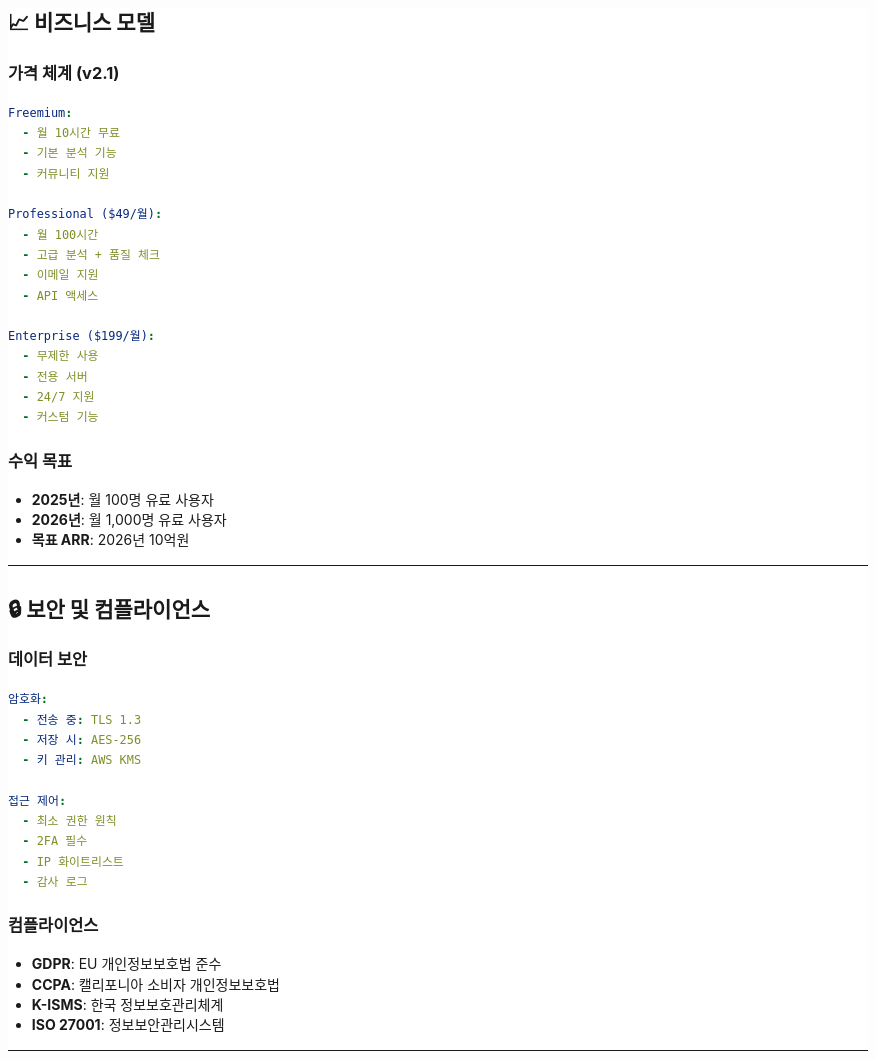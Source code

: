
## 📈 **비즈니스 모델**

### **가격 체계 (v2.1)**
```yaml
Freemium:
  - 월 10시간 무료
  - 기본 분석 기능
  - 커뮤니티 지원

Professional ($49/월):
  - 월 100시간
  - 고급 분석 + 품질 체크
  - 이메일 지원
  - API 액세스

Enterprise ($199/월):
  - 무제한 사용
  - 전용 서버
  - 24/7 지원
  - 커스텀 기능
```

### **수익 목표**
- **2025년**: 월 100명 유료 사용자
- **2026년**: 월 1,000명 유료 사용자  
- **목표 ARR**: 2026년 10억원

---

## 🔒 **보안 및 컴플라이언스**

### **데이터 보안**
```yaml
암호화:
  - 전송 중: TLS 1.3
  - 저장 시: AES-256
  - 키 관리: AWS KMS

접근 제어:
  - 최소 권한 원칙
  - 2FA 필수
  - IP 화이트리스트
  - 감사 로그
```

### **컴플라이언스**
- **GDPR**: EU 개인정보보호법 준수
- **CCPA**: 캘리포니아 소비자 개인정보보호법
- **K-ISMS**: 한국 정보보호관리체계
- **ISO 27001**: 정보보안관리시스템

---